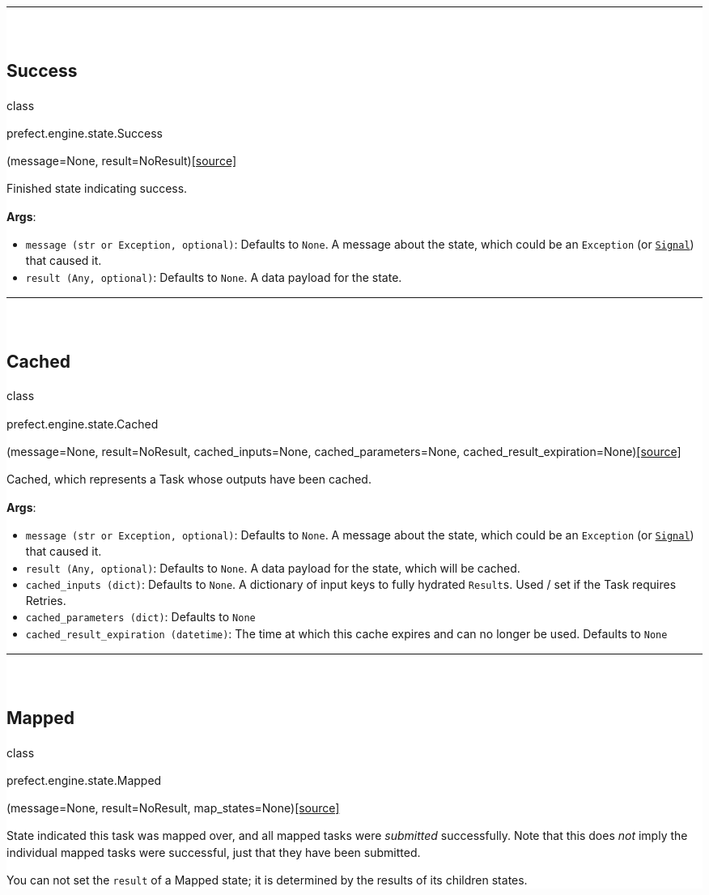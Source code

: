 
---
<br>

 ## Success
 <div class='class-sig' id='prefect-engine-state-success'><p class="prefect-sig">class </p><p class="prefect-class">prefect.engine.state.Success</p>(message=None, result=NoResult)<span class="source"><a href="https://github.com/PrefectHQ/prefect/blob/master/src/prefect/engine/state.py#L431">[source]</a></span></div>

Finished state indicating success.

**Args**:     <ul class="args"><li class="args">`message (str or Exception, optional)`: Defaults to `None`. A message about the         state, which could be an `Exception` (or [`Signal`](signals.html)) that caused it.     </li><li class="args">`result (Any, optional)`: Defaults to `None`. A data payload for the state.</li></ul>


---
<br>

 ## Cached
 <div class='class-sig' id='prefect-engine-state-cached'><p class="prefect-sig">class </p><p class="prefect-class">prefect.engine.state.Cached</p>(message=None, result=NoResult, cached_inputs=None, cached_parameters=None, cached_result_expiration=None)<span class="source"><a href="https://github.com/PrefectHQ/prefect/blob/master/src/prefect/engine/state.py#L444">[source]</a></span></div>

Cached, which represents a Task whose outputs have been cached.

**Args**:     <ul class="args"><li class="args">`message (str or Exception, optional)`: Defaults to `None`. A message about the         state, which could be an `Exception` (or [`Signal`](signals.html)) that caused it.     </li><li class="args">`result (Any, optional)`: Defaults to `None`. A data payload for the         state, which will be cached.     </li><li class="args">`cached_inputs (dict)`: Defaults to `None`. A dictionary of input         keys to fully hydrated `Result`s.  Used / set if the Task requires Retries.     </li><li class="args">`cached_parameters (dict)`: Defaults to `None`     </li><li class="args">`cached_result_expiration (datetime)`: The time at which this cache         expires and can no longer be used. Defaults to `None`</li></ul>


---
<br>

 ## Mapped
 <div class='class-sig' id='prefect-engine-state-mapped'><p class="prefect-sig">class </p><p class="prefect-class">prefect.engine.state.Mapped</p>(message=None, result=NoResult, map_states=None)<span class="source"><a href="https://github.com/PrefectHQ/prefect/blob/master/src/prefect/engine/state.py#L480">[source]</a></span></div>

State indicated this task was mapped over, and all mapped tasks were _submitted_ successfully. Note that this does _not_ imply the individual mapped tasks were successful, just that they have been submitted.

You can not set the `result` of a Mapped state; it is determined by the results of its children states.
